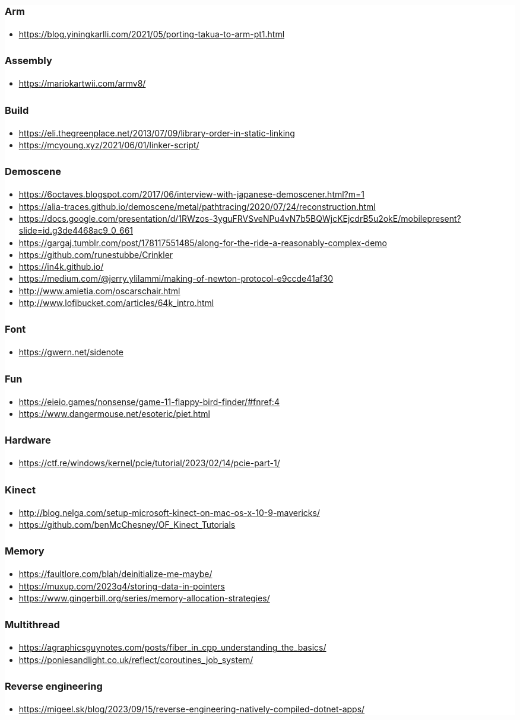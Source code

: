 ### Arm
- https://blog.yiningkarlli.com/2021/05/porting-takua-to-arm-pt1.html  

### Assembly
- https://mariokartwii.com/armv8/  

### Build
- https://eli.thegreenplace.net/2013/07/09/library-order-in-static-linking  
- https://mcyoung.xyz/2021/06/01/linker-script/  

### Demoscene
- https://6octaves.blogspot.com/2017/06/interview-with-japanese-demoscener.html?m=1  
- https://alia-traces.github.io/demoscene/metal/pathtracing/2020/07/24/reconstruction.html  
- https://docs.google.com/presentation/d/1RWzos-3yguFRVSveNPu4vN7b5BQWjcKEjcdrB5u2okE/mobilepresent?slide=id.g3de4468ac9_0_661  
- https://gargaj.tumblr.com/post/178117551485/along-for-the-ride-a-reasonably-complex-demo  
- https://github.com/runestubbe/Crinkler  
- https://in4k.github.io/  
- https://medium.com/@jerry.ylilammi/making-of-newton-protocol-e9ccde41af30  
- http://www.amietia.com/oscarschair.html  
- http://www.lofibucket.com/articles/64k_intro.html  

### Font
- https://gwern.net/sidenote  

### Fun
- https://eieio.games/nonsense/game-11-flappy-bird-finder/#fnref:4  
- https://www.dangermouse.net/esoteric/piet.html  

### Hardware
- https://ctf.re/windows/kernel/pcie/tutorial/2023/02/14/pcie-part-1/  

### Kinect
- http://blog.nelga.com/setup-microsoft-kinect-on-mac-os-x-10-9-mavericks/  
- https://github.com/benMcChesney/OF_Kinect_Tutorials  

### Memory
- https://faultlore.com/blah/deinitialize-me-maybe/  
- https://muxup.com/2023q4/storing-data-in-pointers  
- https://www.gingerbill.org/series/memory-allocation-strategies/  

### Multithread
- https://agraphicsguynotes.com/posts/fiber_in_cpp_understanding_the_basics/  
- https://poniesandlight.co.uk/reflect/coroutines_job_system/  

### Reverse engineering
- https://migeel.sk/blog/2023/09/15/reverse-engineering-natively-compiled-dotnet-apps/  
